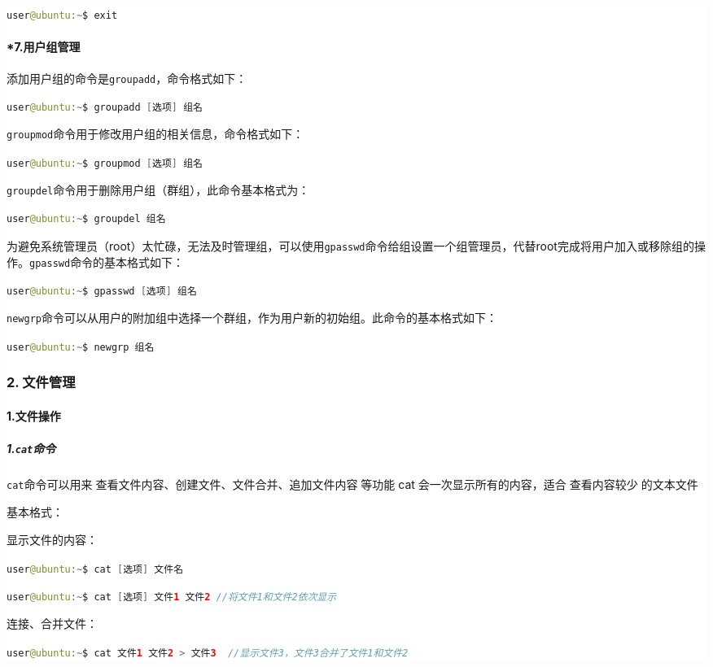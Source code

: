 ```java
user@ubuntu:~$ exit
```

#### 	*7.用户组管理

添加用户组的命令是`groupadd`，命令格式如下：

```java
user@ubuntu:~$ groupadd [选项] 组名
```

`groupmod`命令用于修改用户组的相关信息，命令格式如下：

```java
user@ubuntu:~$ groupmod [选项] 组名
```

`groupdel`命令用于删除用户组（群组），此命令基本格式为：

```java
user@ubuntu:~$ groupdel 组名
```

为避免系统管理员（root）太忙碌，无法及时管理组，可以使用`gpasswd`命令给组设置一个组管理员，代替root完成将用户加入或移除组的操作。`gpasswd`命令的基本格式如下：

```java
user@ubuntu:~$ gpasswd [选项] 组名
```

`newgrp`命令可以从用户的附加组中选择一个群组，作为用户新的初始组。此命令的基本格式如下：

```java
user@ubuntu:~$ newgrp 组名
```





### 2. 文件管理

#### 	1.文件操作

##### 1.`cat`命令

`cat`命令可以用来 查看文件内容、创建文件、文件合并、追加文件内容 等功能
cat 会一次显示所有的内容，适合 查看内容较少 的文本文件

基本格式： 

显示文件的内容：

```java
user@ubuntu:~$ cat [选项] 文件名
```

```java
user@ubuntu:~$ cat [选项] 文件1 文件2 //将文件1和文件2依次显示
```

连接、合并文件：

```java
user@ubuntu:~$ cat 文件1 文件2 > 文件3  //显示文件3，文件3合并了文件1和文件2
```
